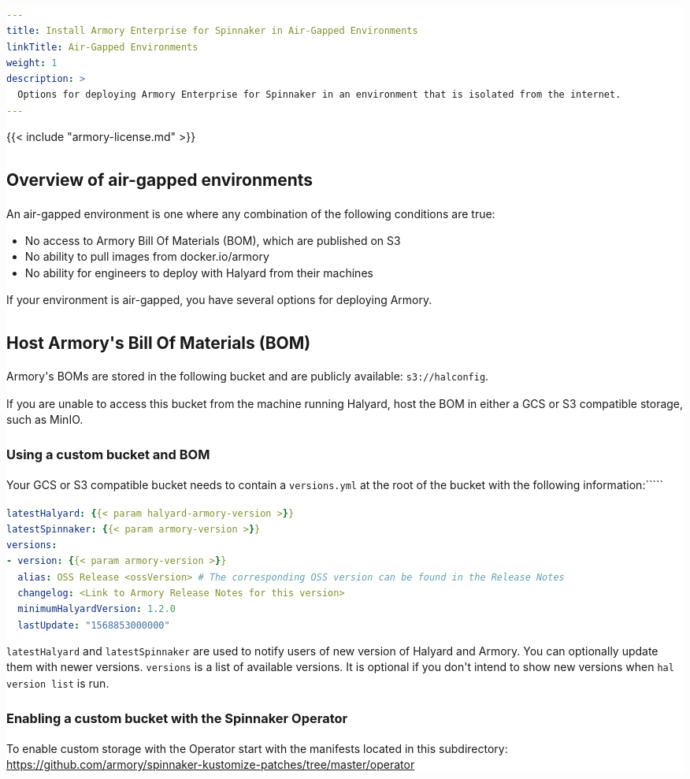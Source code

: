 ```yaml
---
title: Install Armory Enterprise for Spinnaker in Air-Gapped Environments
linkTitle: Air-Gapped Environments
weight: 1
description: >
  Options for deploying Armory Enterprise for Spinnaker in an environment that is isolated from the internet.
---
```


{{< include "armory-license.md" >}}

## Overview of air-gapped environments

An air-gapped environment is one where any combination of the following conditions are true:
- No access to Armory Bill Of Materials (BOM), which are published on S3
- No ability to pull images from docker.io/armory
- No ability for engineers to deploy with Halyard from their machines

If your environment is air-gapped, you have several options for deploying Armory.

## Host Armory's Bill Of Materials (BOM)

Armory's BOMs are stored in the following bucket and are publicly available: `s3://halconfig`.

If you are unable to access this bucket from the machine running Halyard, host the BOM in either a GCS or S3 compatible storage, such as MinIO.

### Using a custom bucket and BOM

Your GCS or S3 compatible bucket needs to contain a `versions.yml` at the root of the bucket with the following information:`````

```yaml
latestHalyard: {{< param halyard-armory-version >}}
latestSpinnaker: {{< param armory-version >}}
versions:
- version: {{< param armory-version >}}
  alias: OSS Release <ossVersion> # The corresponding OSS version can be found in the Release Notes
  changelog: <Link to Armory Release Notes for this version>
  minimumHalyardVersion: 1.2.0
  lastUpdate: "1568853000000"
```

`latestHalyard` and `latestSpinnaker` are used to notify users of new version of Halyard and Armory. You can optionally update them with newer versions. `versions` is a list of available versions. It is optional if you don't intend to show new versions when `hal version list` is run.

### Enabling a custom bucket with the Spinnaker Operator

To enable custom storage with the Operator start with the manifests located in this subdirectory: https://github.com/armory/spinnaker-kustomize-patches/tree/master/operator
